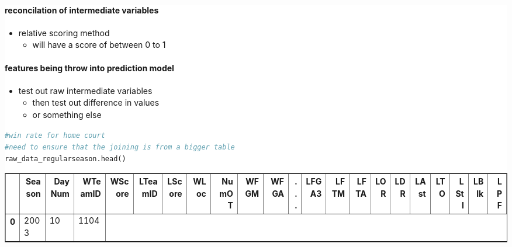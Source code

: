 
#### reconcilation of intermediate variables
- relative scoring method
     - will have a score of between 0 to 1


#### features being throw into prediction model
- test out raw intermediate variables
    - then test out difference in values
    - or something else


```python
#win rate for home court
#need to ensure that the joining is from a bigger table
raw_data_regularseason.head()
```




<div>
<style>
    .dataframe thead tr:only-child th {
        text-align: right;
    }

    .dataframe thead th {
        text-align: left;
    }

    .dataframe tbody tr th {
        vertical-align: top;
    }
</style>
<table border="1" class="dataframe">
  <thead>
    <tr style="text-align: right;">
      <th></th>
      <th>Season</th>
      <th>DayNum</th>
      <th>WTeamID</th>
      <th>WScore</th>
      <th>LTeamID</th>
      <th>LScore</th>
      <th>WLoc</th>
      <th>NumOT</th>
      <th>WFGM</th>
      <th>WFGA</th>
      <th>...</th>
      <th>LFGA3</th>
      <th>LFTM</th>
      <th>LFTA</th>
      <th>LOR</th>
      <th>LDR</th>
      <th>LAst</th>
      <th>LTO</th>
      <th>LStl</th>
      <th>LBlk</th>
      <th>LPF</th>
    </tr>
  </thead>
  <tbody>
    <tr>
      <th>0</th>
      <td>2003</td>
      <td>10</td>
      <td>1104</td>